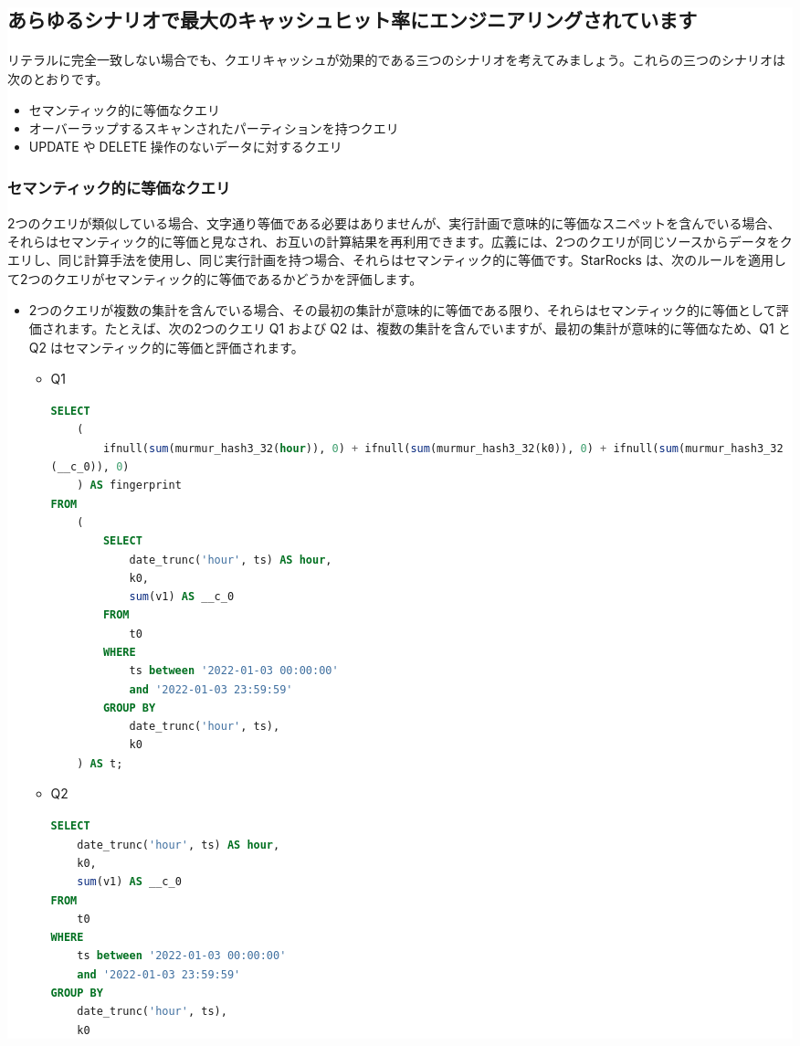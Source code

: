 ## あらゆるシナリオで最大のキャッシュヒット率にエンジニアリングされています

リテラルに完全一致しない場合でも、クエリキャッシュが効果的である三つのシナリオを考えてみましょう。これらの三つのシナリオは次のとおりです。

- セマンティック的に等価なクエリ
- オーバーラップするスキャンされたパーティションを持つクエリ
- UPDATE や DELETE 操作のないデータに対するクエリ

### セマンティック的に等価なクエリ

2つのクエリが類似している場合、文字通り等価である必要はありませんが、実行計画で意味的に等価なスニペットを含んでいる場合、それらはセマンティック的に等価と見なされ、お互いの計算結果を再利用できます。広義には、2つのクエリが同じソースからデータをクエリし、同じ計算手法を使用し、同じ実行計画を持つ場合、それらはセマンティック的に等価です。StarRocks は、次のルールを適用して2つのクエリがセマンティック的に等価であるかどうかを評価します。

- 2つのクエリが複数の集計を含んでいる場合、その最初の集計が意味的に等価である限り、それらはセマンティック的に等価として評価されます。たとえば、次の2つのクエリ Q1 および Q2 は、複数の集計を含んでいますが、最初の集計が意味的に等価なため、Q1 と Q2 はセマンティック的に等価と評価されます。

  - Q1

    ```SQL
    SELECT
        (
            ifnull(sum(murmur_hash3_32(hour)), 0) + ifnull(sum(murmur_hash3_32(k0)), 0) + ifnull(sum(murmur_hash3_32(__c_0)), 0)
        ) AS fingerprint
    FROM
        (
            SELECT
                date_trunc('hour', ts) AS hour,
                k0,
                sum(v1) AS __c_0
            FROM
                t0
            WHERE
                ts between '2022-01-03 00:00:00'
                and '2022-01-03 23:59:59'
            GROUP BY
                date_trunc('hour', ts),
                k0
        ) AS t;
    ```

  - Q2

    ```SQL
    SELECT
        date_trunc('hour', ts) AS hour,
        k0,
        sum(v1) AS __c_0
    FROM
        t0
    WHERE
        ts between '2022-01-03 00:00:00'
        and '2022-01-03 23:59:59'
    GROUP BY
        date_trunc('hour', ts),
        k0
    ```
